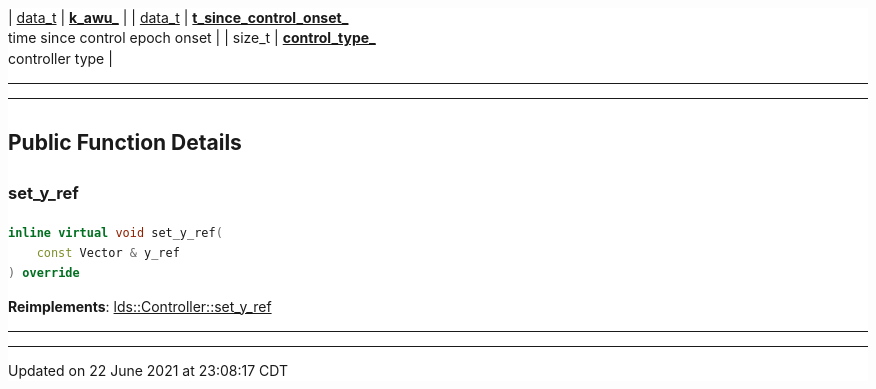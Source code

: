 | [data_t](/lds-ctrl-est/docs/api/namespaces/namespacelds/#using-data_t) | **[k_awu_](/lds-ctrl-est/docs/api/classes/classlds_1_1_controller/#variable-k_awu_)**  |
| [data_t](/lds-ctrl-est/docs/api/namespaces/namespacelds/#using-data_t) | **[t_since_control_onset_](/lds-ctrl-est/docs/api/classes/classlds_1_1_controller/#variable-t_since_control_onset_)** <br>time since control epoch onset  |
| size_t | **[control_type_](/lds-ctrl-est/docs/api/classes/classlds_1_1_controller/#variable-control_type_)** <br>controller type  |


---
---
## Public Function Details

### **set_y_ref**

```cpp
inline virtual void set_y_ref(
    const Vector & y_ref
) override
```



**Reimplements**: [lds::Controller::set_y_ref](/lds-ctrl-est/docs/api/classes/classlds_1_1_controller/#function-set_y_ref)


---


-------------------------------

Updated on 22 June 2021 at 23:08:17 CDT
